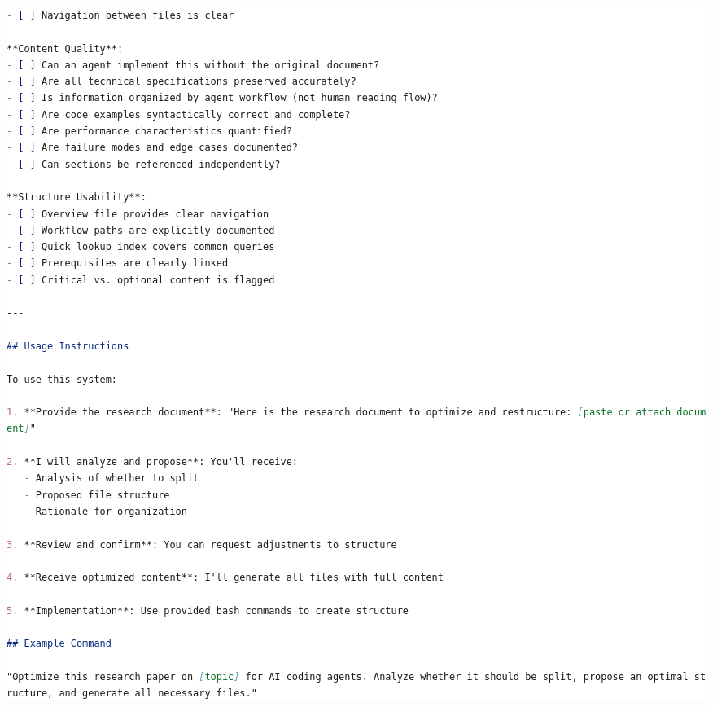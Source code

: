 ```markdown
- [ ] Navigation between files is clear

**Content Quality**:
- [ ] Can an agent implement this without the original document?
- [ ] Are all technical specifications preserved accurately?
- [ ] Is information organized by agent workflow (not human reading flow)?
- [ ] Are code examples syntactically correct and complete?
- [ ] Are performance characteristics quantified?
- [ ] Are failure modes and edge cases documented?
- [ ] Can sections be referenced independently?

**Structure Usability**:
- [ ] Overview file provides clear navigation
- [ ] Workflow paths are explicitly documented
- [ ] Quick lookup index covers common queries
- [ ] Prerequisites are clearly linked
- [ ] Critical vs. optional content is flagged

---

## Usage Instructions

To use this system:

1. **Provide the research document**: "Here is the research document to optimize and restructure: [paste or attach document]"

2. **I will analyze and propose**: You'll receive:
   - Analysis of whether to split
   - Proposed file structure
   - Rationale for organization

3. **Review and confirm**: You can request adjustments to structure

4. **Receive optimized content**: I'll generate all files with full content

5. **Implementation**: Use provided bash commands to create structure

## Example Command

"Optimize this research paper on [topic] for AI coding agents. Analyze whether it should be split, propose an optimal structure, and generate all necessary files."
